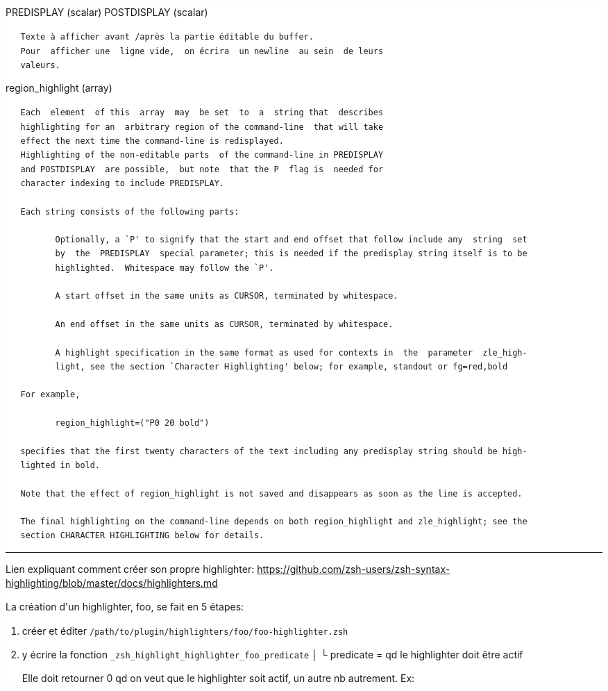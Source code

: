 
PREDISPLAY (scalar)
POSTDISPLAY (scalar)

       Texte à afficher avant /après la partie éditable du buffer.
       Pour  afficher une  ligne vide,  on écrira  un newline  au sein  de leurs
       valeurs.


region_highlight (array)

       Each  element  of this  array  may  be set  to  a  string that  describes
       highlighting for an  arbitrary region of the command-line  that will take
       effect the next time the command-line is redisplayed.
       Highlighting of the non-editable parts  of the command-line in PREDISPLAY
       and POSTDISPLAY  are possible,  but note  that the P  flag is  needed for
       character indexing to include PREDISPLAY.

       Each string consists of the following parts:

              Optionally, a `P' to signify that the start and end offset that follow include any  string  set
              by  the  PREDISPLAY  special parameter; this is needed if the predisplay string itself is to be
              highlighted.  Whitespace may follow the `P'.

              A start offset in the same units as CURSOR, terminated by whitespace.

              An end offset in the same units as CURSOR, terminated by whitespace.

              A highlight specification in the same format as used for contexts in  the  parameter  zle_high‐
              light, see the section `Character Highlighting' below; for example, standout or fg=red,bold

       For example,

              region_highlight=("P0 20 bold")

       specifies that the first twenty characters of the text including any predisplay string should be high‐
       lighted in bold.

       Note that the effect of region_highlight is not saved and disappears as soon as the line is accepted.

       The final highlighting on the command-line depends on both region_highlight and zle_highlight; see the
       section CHARACTER HIGHLIGHTING below for details.

---

Lien expliquant comment créer son propre highlighter:
<https://github.com/zsh-users/zsh-syntax-highlighting/blob/master/docs/highlighters.md>


La création d'un highlighter, foo, se fait en 5 étapes:

   1. créer et éditer `/path/to/plugin/highlighters/foo/foo-highlighter.zsh`

   2. y écrire la fonction `_zsh_highlight_highlighter_foo_predicate`
                                                          │
                                                          └ predicate = qd le highlighter doit être actif

       Elle doit retourner 0 qd on veut que le highlighter soit actif, un autre nb autrement.  Ex:
